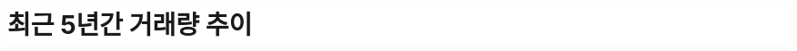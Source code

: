 
# 최근 5년간 거래량 추이


<div style="width:100%;">
    <canvas id="deal_progress" height="200"></canvas>
</div>

<script>
new Chart(document.getElementById("deal_progress"), {
    type: 'line',
    data: {
        labels: ['16.01','16.02','16.03','16.04','16.05','16.06','16.07','16.08','16.09','16.10','16.11','16.12','17.01','17.02','17.03','17.04','17.05','17.06','17.07','17.08','17.09','17.10','17.11','17.12','18.01','18.02','18.03','18.04','18.05','18.06','18.07','18.08','18.09','18.10','18.11','18.12','19.01','19.02','19.03','19.04','19.05','19.06','19.07','19.08','19.09','19.10','19.11','19.12','20.01','20.02','20.03','20.04','20.05','20.06','20.07','20.08','20.09','20.10','20.11','20.12','21.01','21.02','21.03','21.04','21.05','21.06','21.07','21.08','21.09','21.10','21.11'],
        datasets: [{
            label: '매매/분양권',
            data: [10,7,7,2,3,1,2,2,7,11,7,5,11,35,46,47,28,28,52,33,31,22,26,29,45,42,41,37,26,35,32,45,39,61,45,36,34,34,20,13,10,11,13,14,10,9,13,11,14,17,11,19,18,23,18,15,12,14,29,28,28,28,42,26,43,34,40,34,49,36,6],
            borderColor: "rgba(66, 133, 243, 1)",
            backgroundColor: "rgba(66, 133, 243, 0.05)",
            borderWidth: 1,
            pointRadius: 0,
            fill: false,
            lineTension: 0
        },{
            label: '전/월세',
            data: [1,0,0,0,2,1,1,2,1,2,2,1,1,9,11,22,16,19,29,16,6,4,8,3,10,18,25,19,18,21,11,5,23,33,19,25,23,21,18,15,15,10,10,8,9,10,10,11,11,16,18,10,13,12,9,12,9,15,10,6,11,6,12,7,6,13,15,7,10,7,0],
            borderColor: "rgba(255, 90, 0, 1)",
            backgroundColor: "rgba(255, 90, 0, 0.05)",
            borderWidth: 1,
            pointRadius: 0,
            fill: false,
            lineTension: 0
        },{
            label: '합계',
            data: [11,7,7,2,5,2,3,4,8,13,9,6,12,44,57,69,44,47,81,49,37,26,34,32,55,60,66,56,44,56,43,50,62,94,64,61,57,55,38,28,25,21,23,22,19,19,23,22,25,33,29,29,31,35,27,27,21,29,39,34,39,34,54,33,49,47,55,41,59,43,6],
            borderColor: "rgba(0, 0, 0, 1)",
            backgroundColor: "rgba(0, 0, 0, 0.03)",
            borderWidth: 0.1,
            pointRadius: 0,
            fill: true,
            lineTension: 0
        }
        ]
    },
    options: {
        responsive: true,
        title: {
            display: false
        },
        tooltips: {
            mode: 'index',
            intersect: false
        },
        hover: {
            mode: 'nearest',